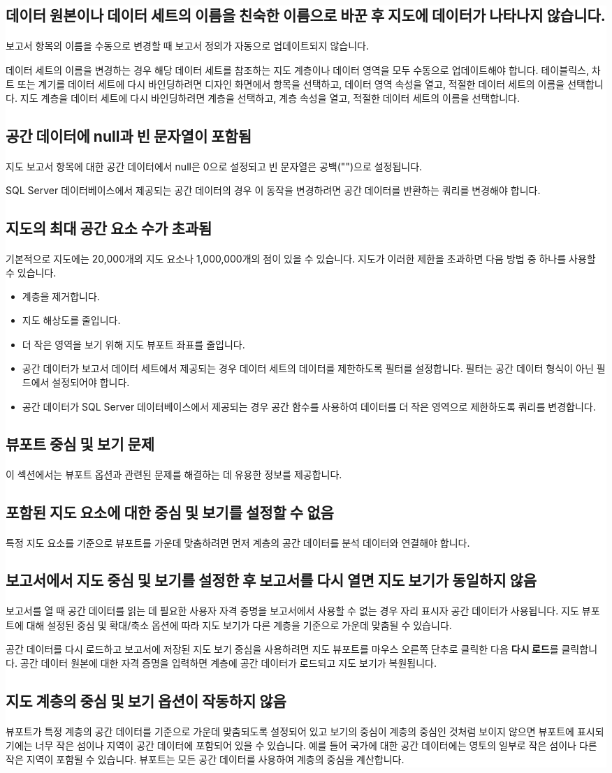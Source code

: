 ## <a name="i-renamed-a-data-source-or-dataset-to-a-friendly-name-and-now-no-data-appears-in-my-map"></a>데이터 원본이나 데이터 세트의 이름을 친숙한 이름으로 바꾼 후 지도에 데이터가 나타나지 않습니다.  
 보고서 항목의 이름을 수동으로 변경할 때 보고서 정의가 자동으로 업데이트되지 않습니다.  
  
 데이터 세트의 이름을 변경하는 경우 해당 데이터 세트를 참조하는 지도 계층이나 데이터 영역을 모두 수동으로 업데이트해야 합니다. 테이블릭스, 차트 또는 계기를 데이터 세트에 다시 바인딩하려면 디자인 화면에서 항목을 선택하고, 데이터 영역 속성을 열고, 적절한 데이터 세트의 이름을 선택합니다. 지도 계층을 데이터 세트에 다시 바인딩하려면 계층을 선택하고, 계층 속성을 열고, 적절한 데이터 세트의 이름을 선택합니다.  
  
## <a name="my-spatial-data-contains-nulls-and-empty-strings"></a>공간 데이터에 null과 빈 문자열이 포함됨  
 지도 보고서 항목에 대한 공간 데이터에서 null은 0으로 설정되고 빈 문자열은 공백("")으로 설정됩니다.  
  
 SQL Server 데이터베이스에서 제공되는 공간 데이터의 경우 이 동작을 변경하려면 공간 데이터를 반환하는 쿼리를 변경해야 합니다.  
  
## <a name="my-map-exceeds-the-maximum-number-of-spatial-elements"></a>지도의 최대 공간 요소 수가 초과됨  
 기본적으로 지도에는 20,000개의 지도 요소나 1,000,000개의 점이 있을 수 있습니다. 지도가 이러한 제한을 초과하면 다음 방법 중 하나를 사용할 수 있습니다.  
  
-   계층을 제거합니다.  
  
-   지도 해상도를 줄입니다.  
  
-   더 작은 영역을 보기 위해 지도 뷰포트 좌표를 줄입니다.  
  
-   공간 데이터가 보고서 데이터 세트에서 제공되는 경우 데이터 세트의 데이터를 제한하도록 필터를 설정합니다. 필터는 공간 데이터 형식이 아닌 필드에서 설정되어야 합니다.  
  
-   공간 데이터가 SQL Server 데이터베이스에서 제공되는 경우 공간 함수를 사용하여 데이터를 더 작은 영역으로 제한하도록 쿼리를 변경합니다.  
  
##  <a name="viewport-center-and-view-issues"></a><a name="Viewport"></a> 뷰포트 중심 및 보기 문제  
 이 섹션에서는 뷰포트 옵션과 관련된 문제를 해결하는 데 유용한 정보를 제공합니다.  
  
## <a name="i-cannot-set-the-center-and-view-on-an-embedded-map-element"></a>포함된 지도 요소에 대한 중심 및 보기를 설정할 수 없음  
 특정 지도 요소를 기준으로 뷰포트를 가운데 맞춤하려면 먼저 계층의 공간 데이터를 분석 데이터와 연결해야 합니다.  
  
## <a name="i-set-the-map-center-and-view-in-my-report-when-i-reopen-the-report-why-isnt-the-map-view-the-same"></a>보고서에서 지도 중심 및 보기를 설정한 후 보고서를 다시 열면 지도 보기가 동일하지 않음  
 보고서를 열 때 공간 데이터를 읽는 데 필요한 사용자 자격 증명을 보고서에서 사용할 수 없는 경우 자리 표시자 공간 데이터가 사용됩니다. 지도 뷰포트에 대해 설정된 중심 및 확대/축소 옵션에 따라 지도 보기가 다른 계층을 기준으로 가운데 맞춤될 수 있습니다.  
  
 공간 데이터를 다시 로드하고 보고서에 저장된 지도 보기 중심을 사용하려면 지도 뷰포트를 마우스 오른쪽 단추로 클릭한 다음 **다시 로드**를 클릭합니다. 공간 데이터 원본에 대한 자격 증명을 입력하면 계층에 공간 데이터가 로드되고 지도 보기가 복원됩니다.  
  
## <a name="the-center-and-view-for-a-map-layer-option-does-not-work"></a>지도 계층의 중심 및 보기 옵션이 작동하지 않음  
 뷰포트가 특정 계층의 공간 데이터를 기준으로 가운데 맞춤되도록 설정되어 있고 보기의 중심이 계층의 중심인 것처럼 보이지 않으면 뷰포트에 표시되기에는 너무 작은 섬이나 지역이 공간 데이터에 포함되어 있을 수 있습니다. 예를 들어 국가에 대한 공간 데이터에는 영토의 일부로 작은 섬이나 다른 작은 지역이 포함될 수 있습니다. 뷰포트는 모든 공간 데이터를 사용하여 계층의 중심을 계산합니다.  
  